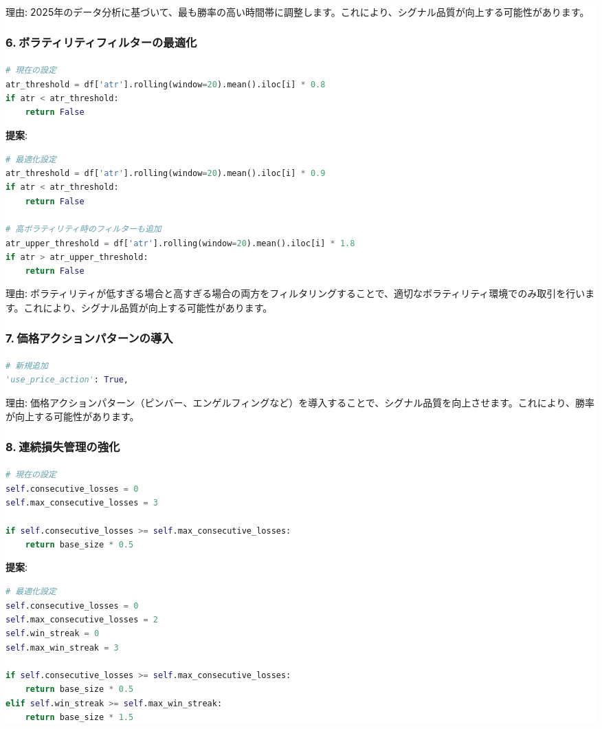 理由: 2025年のデータ分析に基づいて、最も勝率の高い時間帯に調整します。これにより、シグナル品質が向上する可能性があります。

### 6. ボラティリティフィルターの最適化

```python
# 現在の設定
atr_threshold = df['atr'].rolling(window=20).mean().iloc[i] * 0.8
if atr < atr_threshold:
    return False
```

**提案**:
```python
# 最適化設定
atr_threshold = df['atr'].rolling(window=20).mean().iloc[i] * 0.9
if atr < atr_threshold:
    return False

# 高ボラティリティ時のフィルターも追加
atr_upper_threshold = df['atr'].rolling(window=20).mean().iloc[i] * 1.8
if atr > atr_upper_threshold:
    return False
```

理由: ボラティリティが低すぎる場合と高すぎる場合の両方をフィルタリングすることで、適切なボラティリティ環境でのみ取引を行います。これにより、シグナル品質が向上する可能性があります。

### 7. 価格アクションパターンの導入

```python
# 新規追加
'use_price_action': True,
```

理由: 価格アクションパターン（ピンバー、エンゲルフィングなど）を導入することで、シグナル品質を向上させます。これにより、勝率が向上する可能性があります。

### 8. 連続損失管理の強化

```python
# 現在の設定
self.consecutive_losses = 0
self.max_consecutive_losses = 3

if self.consecutive_losses >= self.max_consecutive_losses:
    return base_size * 0.5
```

**提案**:
```python
# 最適化設定
self.consecutive_losses = 0
self.max_consecutive_losses = 2
self.win_streak = 0
self.max_win_streak = 3

if self.consecutive_losses >= self.max_consecutive_losses:
    return base_size * 0.5
elif self.win_streak >= self.max_win_streak:
    return base_size * 1.5
```

